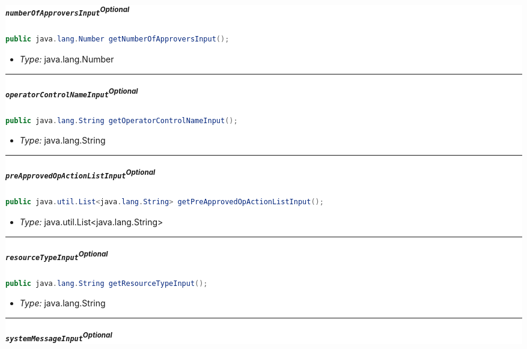 ##### `numberOfApproversInput`<sup>Optional</sup> <a name="numberOfApproversInput" id="rhizo-co-terraform-provider-oci.operatorAccessControlOperatorControl.OperatorAccessControlOperatorControl.property.numberOfApproversInput"></a>

```java
public java.lang.Number getNumberOfApproversInput();
```

- *Type:* java.lang.Number

---

##### `operatorControlNameInput`<sup>Optional</sup> <a name="operatorControlNameInput" id="rhizo-co-terraform-provider-oci.operatorAccessControlOperatorControl.OperatorAccessControlOperatorControl.property.operatorControlNameInput"></a>

```java
public java.lang.String getOperatorControlNameInput();
```

- *Type:* java.lang.String

---

##### `preApprovedOpActionListInput`<sup>Optional</sup> <a name="preApprovedOpActionListInput" id="rhizo-co-terraform-provider-oci.operatorAccessControlOperatorControl.OperatorAccessControlOperatorControl.property.preApprovedOpActionListInput"></a>

```java
public java.util.List<java.lang.String> getPreApprovedOpActionListInput();
```

- *Type:* java.util.List<java.lang.String>

---

##### `resourceTypeInput`<sup>Optional</sup> <a name="resourceTypeInput" id="rhizo-co-terraform-provider-oci.operatorAccessControlOperatorControl.OperatorAccessControlOperatorControl.property.resourceTypeInput"></a>

```java
public java.lang.String getResourceTypeInput();
```

- *Type:* java.lang.String

---

##### `systemMessageInput`<sup>Optional</sup> <a name="systemMessageInput" id="rhizo-co-terraform-provider-oci.operatorAccessControlOperatorControl.OperatorAccessControlOperatorControl.property.systemMessageInput"></a>
